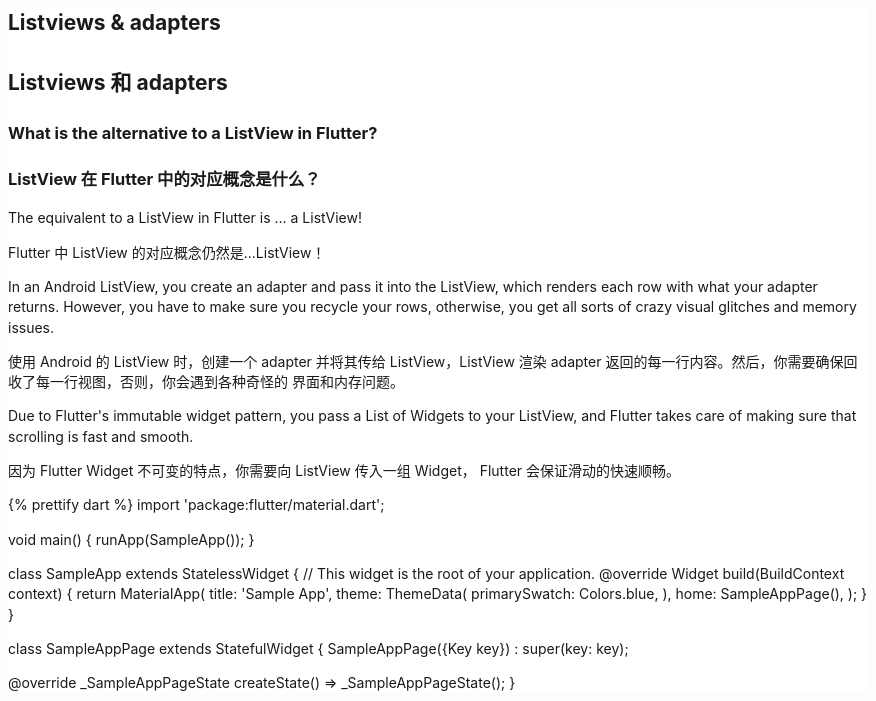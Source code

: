## Listviews & adapters

## Listviews 和 adapters

### What is the alternative to a ListView in Flutter?

### ListView 在 Flutter 中的对应概念是什么？

The equivalent to a ListView in Flutter is … a ListView!

Flutter 中 ListView 的对应概念仍然是...ListView！

In an Android ListView, you create an adapter and pass it into the
ListView, which renders each row with what your adapter returns. However, you
have to make sure you recycle your rows, otherwise, you get all sorts of crazy
visual glitches and memory issues.

使用 Android 的 ListView 时，创建一个 adapter 并将其传给 ListView，ListView 渲染 
adapter 返回的每一行内容。然后，你需要确保回收了每一行视图，否则，你会遇到各种奇怪的
界面和内存问题。

Due to Flutter's immutable widget pattern, you pass a List of
Widgets to your ListView, and Flutter takes care of making sure
that scrolling is fast and smooth.

因为 Flutter Widget 不可变的特点，你需要向 ListView 传入一组 Widget，
Flutter 会保证滑动的快速顺畅。

{% prettify dart %}
import 'package:flutter/material.dart';

void main() {
  runApp(SampleApp());
}

class SampleApp extends StatelessWidget {
  // This widget is the root of your application.
  @override
  Widget build(BuildContext context) {
    return MaterialApp(
      title: 'Sample App',
      theme: ThemeData(
        primarySwatch: Colors.blue,
      ),
      home: SampleAppPage(),
    );
  }
}

class SampleAppPage extends StatefulWidget {
  SampleAppPage({Key key}) : super(key: key);

  @override
  _SampleAppPageState createState() => _SampleAppPageState();
}

